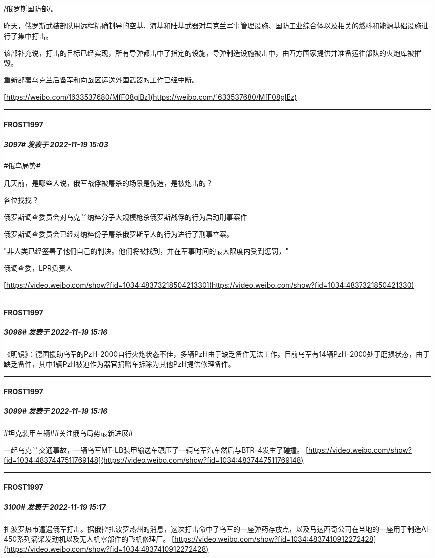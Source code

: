 /俄罗斯国防部/。

昨天，俄罗斯武装部队用远程精确制导的空基、海基和陆基武器对乌克兰军事管理设施、国防工业综合体以及相关的燃料和能源基础设施进行了集中打击。

该部补充说，打击的目标已经实现，所有导弹都击中了指定的设施，导弹制造设施被击中，由西方国家提供并准备运往部队的火炮库被摧毁。

重新部署乌克兰后备军和向战区运送外国武器的工作已经中断。

[https://weibo.com/1633537680/MfF08glBz](https://weibo.com/1633537680/MfF08glBz)

*****

####  FROST1997  
##### 3097#       发表于 2022-11-19 15:03

#俄乌局势# 

几天前，是哪些人说，俄军战俘被屠杀的场景是伪造，是被炮击的？

各位找找？

俄罗斯调查委员会对乌克兰纳粹分子大规模枪杀俄罗斯战俘的行为启动刑事案件

俄罗斯调查委员会已经对纳粹份子屠杀俄罗斯军人的行为进行了刑事立案。

"非人类已经签署了他们自己的判决。他们将被找到，并在军事时间的最大限度内受到惩罚，"

俄调查委，LPR负责人

[https://video.weibo.com/show?fid=1034:4837321850421330](https://video.weibo.com/show?fid=1034:4837321850421330)



*****

####  FROST1997  
##### 3098#       发表于 2022-11-19 15:16

《明镜》：德国援助乌军的PzH-2000自行火炮状态不佳，多辆PzH由于缺乏备件无法工作。目前乌军有14辆PzH-2000处于磨损状态，由于缺乏备件，其中1辆PzH被迫作为器官捐赠车拆除为其他PzH提供修理备件。 ​​​

*****

####  FROST1997  
##### 3099#       发表于 2022-11-19 15:16

#坦克装甲车辆##关注俄乌局势最新进展# 

一起乌克兰交通事故，一辆乌军MT-LB装甲输送车碾压了一辆乌军汽车然后与BTR-4发生了碰撞。
[https://video.weibo.com/show?fid=1034:4837447511769148](https://video.weibo.com/show?fid=1034:4837447511769148)

*****

####  FROST1997  
##### 3100#       发表于 2022-11-19 15:17

扎波罗热市遭遇俄军打击。据俄控扎波罗热州的消息，这次打击命中了乌军的一座弹药存放点，以及马达西奇公司在当地的一座用于制造AI-450系列涡桨发动机以及无人机零部件的飞机修理厂。
[https://video.weibo.com/show?fid=1034:4837410912272428](https://video.weibo.com/show?fid=1034:4837410912272428)

